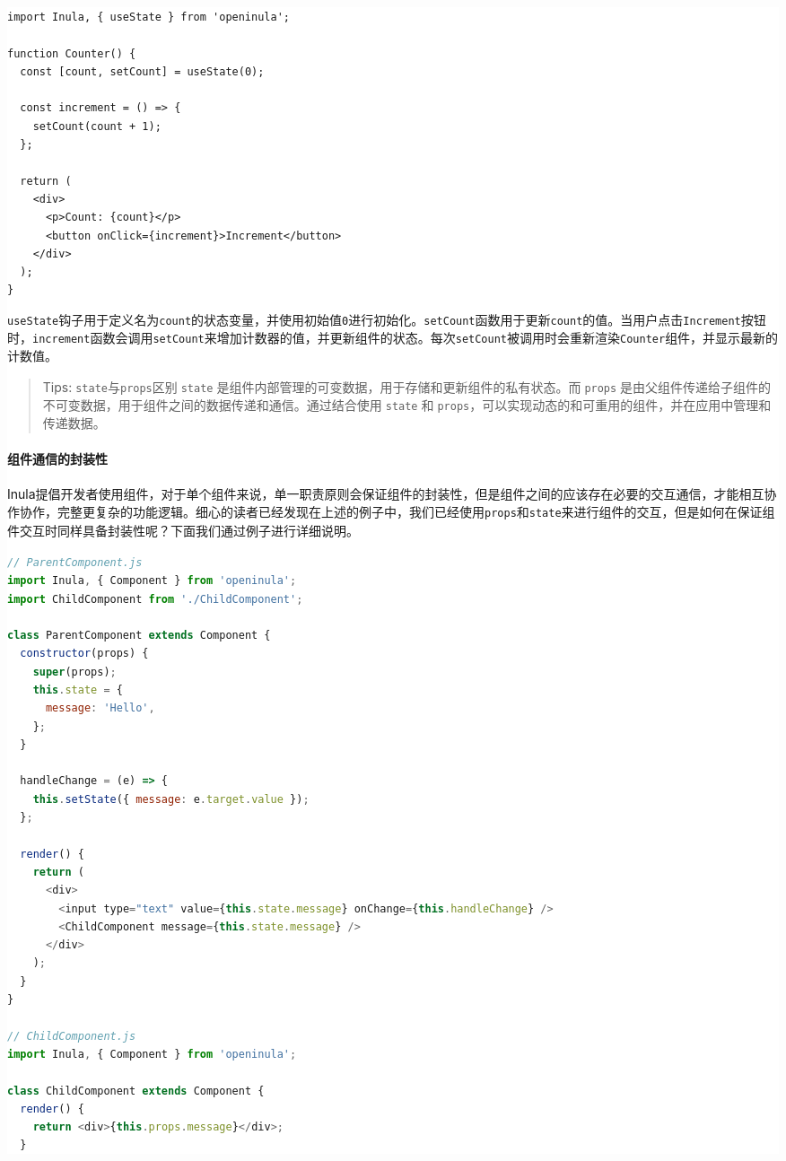 ```tsx
import Inula, { useState } from 'openinula';

function Counter() {
  const [count, setCount] = useState(0);

  const increment = () => {
    setCount(count + 1);
  };

  return (
    <div>
      <p>Count: {count}</p>
      <button onClick={increment}>Increment</button>
    </div>
  );
}
```



`useState`钩子用于定义名为`count`的状态变量，并使用初始值`0`进行初始化。`setCount`函数用于更新`count`的值。当用户点击`Increment`按钮时，`increment`函数会调用`setCount`来增加计数器的值，并更新组件的状态。每次`setCount`被调用时会重新渲染`Counter`组件，并显示最新的计数值。

> Tips: `state`与`props`区别
> `state` 是组件内部管理的可变数据，用于存储和更新组件的私有状态。而 `props` 是由父组件传递给子组件的不可变数据，用于组件之间的数据传递和通信。通过结合使用 `state` 和 `props`，可以实现动态的和可重用的组件，并在应用中管理和传递数据。

#### 组件通信的封装性

Inula提倡开发者使用组件，对于单个组件来说，单一职责原则会保证组件的封装性，但是组件之间的应该存在必要的交互通信，才能相互协作协作，完整更复杂的功能逻辑。细心的读者已经发现在上述的例子中，我们已经使用`props`和`state`来进行组件的交互，但是如何在保证组件交互时同样具备封装性呢？下面我们通过例子进行详细说明。

```javascript
// ParentComponent.js
import Inula, { Component } from 'openinula';
import ChildComponent from './ChildComponent';

class ParentComponent extends Component {
  constructor(props) {
    super(props);
    this.state = {
      message: 'Hello',
    };
  }

  handleChange = (e) => {
    this.setState({ message: e.target.value });
  };

  render() {
    return (
      <div>
        <input type="text" value={this.state.message} onChange={this.handleChange} />
        <ChildComponent message={this.state.message} />
      </div>
    );
  }
}

// ChildComponent.js
import Inula, { Component } from 'openinula';

class ChildComponent extends Component {
  render() {
    return <div>{this.props.message}</div>;
  }
```